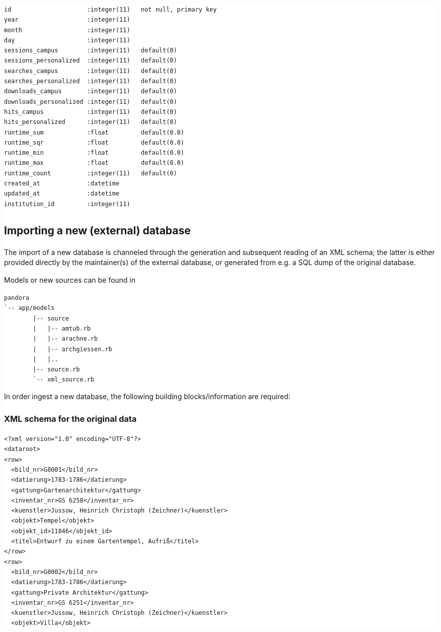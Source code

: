     id                     :integer(11)   not null, primary key
    year                   :integer(11)
    month                  :integer(11)
    day                    :integer(11)
    sessions_campus        :integer(11)   default(0)
    sessions_personalized  :integer(11)   default(0)
    searches_campus        :integer(11)   default(0)
    searches_personalized  :integer(11)   default(0)
    downloads_campus       :integer(11)   default(0)
    downloads_personalized :integer(11)   default(0)
    hits_campus            :integer(11)   default(0)
    hits_personalized      :integer(11)   default(0)
    runtime_sum            :float         default(0.0)
    runtime_sqr            :float         default(0.0)
    runtime_min            :float         default(0.0)
    runtime_max            :float         default(0.0)
    runtime_count          :integer(11)   default(0)
    created_at             :datetime
    updated_at             :datetime
    institution_id         :integer(11)

## Importing a new (external) database

The import of a new database is channeled through the generation and subsequent
reading of an XML schema; the latter is either provided directly by the
maintainer(s) of the external database, or generated from e.g. a SQL dump of the
original database.

Models or new sources can be found in

    pandora
    `-- app/models
            |-- source
            |   |-- amtub.rb
            |   |-- arachne.rb
            |   |-- archgiessen.rb
            |   |..
            |-- source.rb
            `-- xml_source.rb

In order ingest a new database, the following building blocks/information are
required:

### XML schema for the original data

    <?xml version="1.0" encoding="UTF-8"?>
    <dataroot>
    <row>
      <bild_nr>G8001</bild_nr>
      <datierung>1783-1786</datierung>
      <gattung>Gartenarchitektur</gattung>
      <inventar_nr>GS 6258</inventar_nr>
      <kuenstler>Jussow, Heinrich Christoph (Zeichner)</kuenstler>
      <objekt>Tempel</objekt>
      <objekt_id>11846</objekt_id>
      <titel>Entwurf zu einem Gartentempel, Aufriß</titel>
    </row>
    <row>
      <bild_nr>G8002</bild_nr>
      <datierung>1783-1786</datierung>
      <gattung>Private Architektur</gattung>
      <inventar_nr>GS 6251</inventar_nr>
      <kuenstler>Jussow, Heinrich Christoph (Zeichner)</kuenstler>
      <objekt>Villa</objekt>